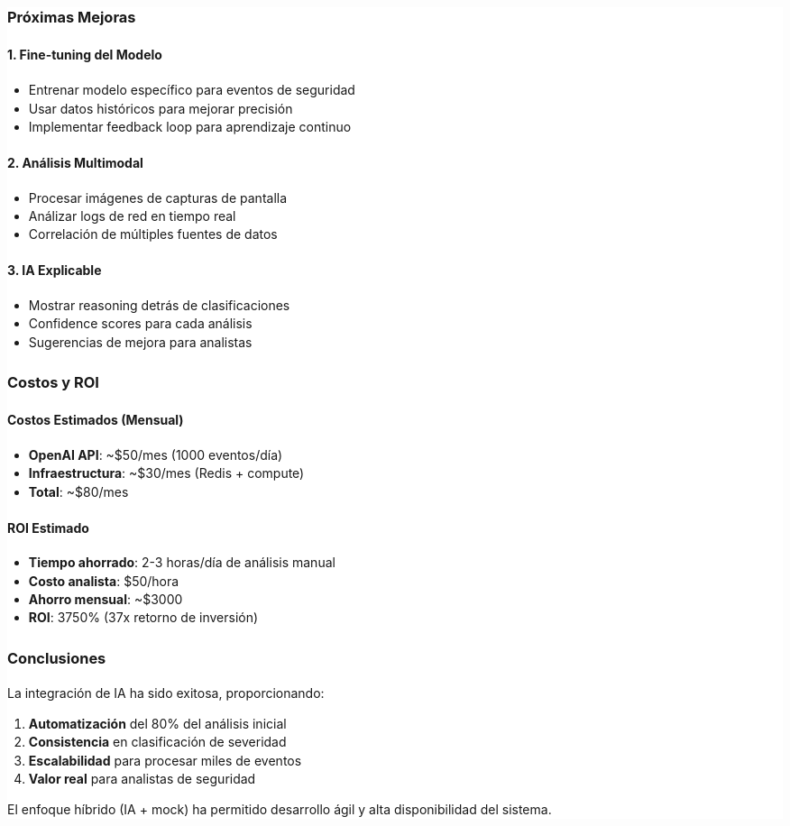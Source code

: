 ### Próximas Mejoras

#### 1. Fine-tuning del Modelo
- Entrenar modelo específico para eventos de seguridad
- Usar datos históricos para mejorar precisión
- Implementar feedback loop para aprendizaje continuo

#### 2. Análisis Multimodal
- Procesar imágenes de capturas de pantalla
- Análizar logs de red en tiempo real
- Correlación de múltiples fuentes de datos

#### 3. IA Explicable
- Mostrar reasoning detrás de clasificaciones
- Confidence scores para cada análisis
- Sugerencias de mejora para analistas

### Costos y ROI

#### Costos Estimados (Mensual)
- **OpenAI API**: ~$50/mes (1000 eventos/día)
- **Infraestructura**: ~$30/mes (Redis + compute)
- **Total**: ~$80/mes

#### ROI Estimado
- **Tiempo ahorrado**: 2-3 horas/día de análisis manual
- **Costo analista**: $50/hora
- **Ahorro mensual**: ~$3000
- **ROI**: 3750% (37x retorno de inversión)

### Conclusiones

La integración de IA ha sido exitosa, proporcionando:
1. **Automatización** del 80% del análisis inicial
2. **Consistencia** en clasificación de severidad  
3. **Escalabilidad** para procesar miles de eventos
4. **Valor real** para analistas de seguridad

El enfoque híbrido (IA + mock) ha permitido desarrollo ágil y alta disponibilidad del sistema.